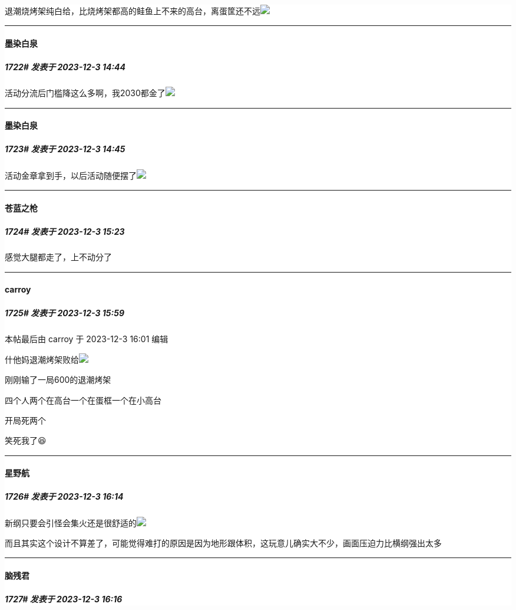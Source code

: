 退潮烧烤架纯白给，比烧烤架都高的鲑鱼上不来的高台，离蛋筐还不远<img src="https://static.saraba1st.com/image/smiley/face2017/037.png" referrerpolicy="no-referrer">


*****

####  墨染白泉  
##### 1722#       发表于 2023-12-3 14:44

活动分流后门槛降这么多啊，我2030都金了<img src="https://static.saraba1st.com/image/smiley/face2017/047.png" referrerpolicy="no-referrer">

*****

####  墨染白泉  
##### 1723#       发表于 2023-12-3 14:45

活动金章拿到手，以后活动随便摆了<img src="https://static.saraba1st.com/image/smiley/face2017/033.png" referrerpolicy="no-referrer">


*****

####  苍蓝之枪  
##### 1724#       发表于 2023-12-3 15:23

感觉大腿都走了，上不动分了


*****

####  carroy  
##### 1725#       发表于 2023-12-3 15:59

 本帖最后由 carroy 于 2023-12-3 16:01 编辑 

什他妈退潮烤架败给<img src="https://static.saraba1st.com/image/smiley/face2017/067.png" referrerpolicy="no-referrer">

刚刚输了一局600的退潮烤架

四个人两个在高台一个在蛋框一个在小高台

开局死两个

笑死我了😆


*****

####  星野航  
##### 1726#       发表于 2023-12-3 16:14

新纲只要会引怪会集火还是很舒适的<img src="https://static.saraba1st.com/image/smiley/face2017/067.png" referrerpolicy="no-referrer">

而且其实这个设计不算差了，可能觉得难打的原因是因为地形跟体积，这玩意儿确实大不少，画面压迫力比横纲强出太多

*****

####  脑残君  
##### 1727#       发表于 2023-12-3 16:16
